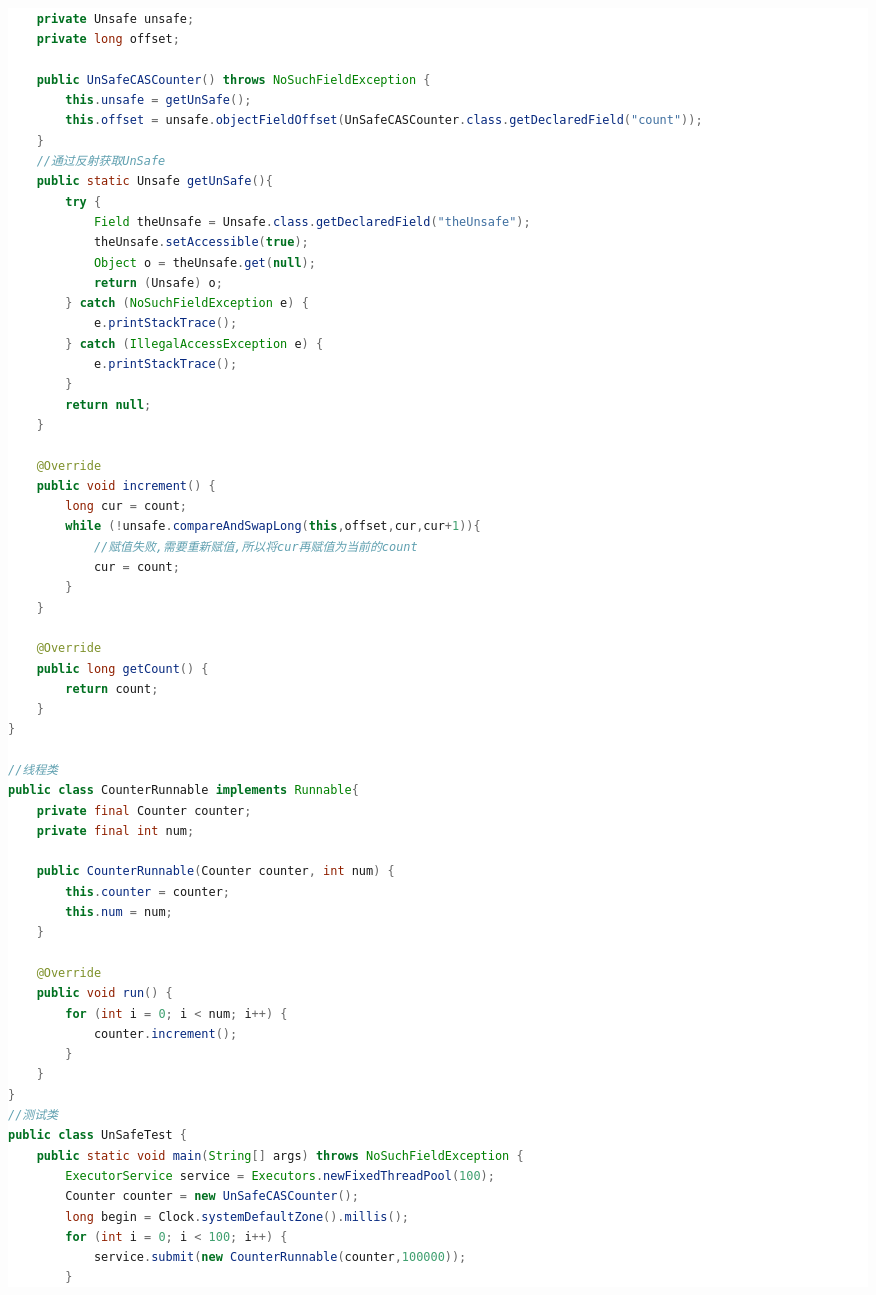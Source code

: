 ```java
    private Unsafe unsafe;
    private long offset;

    public UnSafeCASCounter() throws NoSuchFieldException {
        this.unsafe = getUnSafe();
        this.offset = unsafe.objectFieldOffset(UnSafeCASCounter.class.getDeclaredField("count"));
    }
    //通过反射获取UnSafe
    public static Unsafe getUnSafe(){
        try {
            Field theUnsafe = Unsafe.class.getDeclaredField("theUnsafe");
            theUnsafe.setAccessible(true);
            Object o = theUnsafe.get(null);
            return (Unsafe) o;
        } catch (NoSuchFieldException e) {
            e.printStackTrace();
        } catch (IllegalAccessException e) {
            e.printStackTrace();
        }
        return null;
    }

    @Override
    public void increment() {
        long cur = count;
        while (!unsafe.compareAndSwapLong(this,offset,cur,cur+1)){
            //赋值失败,需要重新赋值,所以将cur再赋值为当前的count
            cur = count;
        }
    }

    @Override
    public long getCount() {
        return count;
    }
}

//线程类
public class CounterRunnable implements Runnable{
    private final Counter counter;
    private final int num;

    public CounterRunnable(Counter counter, int num) {
        this.counter = counter;
        this.num = num;
    }

    @Override
    public void run() {
        for (int i = 0; i < num; i++) {
            counter.increment();
        }
    }
}
//测试类
public class UnSafeTest {
    public static void main(String[] args) throws NoSuchFieldException {
        ExecutorService service = Executors.newFixedThreadPool(100);
        Counter counter = new UnSafeCASCounter();
        long begin = Clock.systemDefaultZone().millis();
        for (int i = 0; i < 100; i++) {
            service.submit(new CounterRunnable(counter,100000));
        }
```